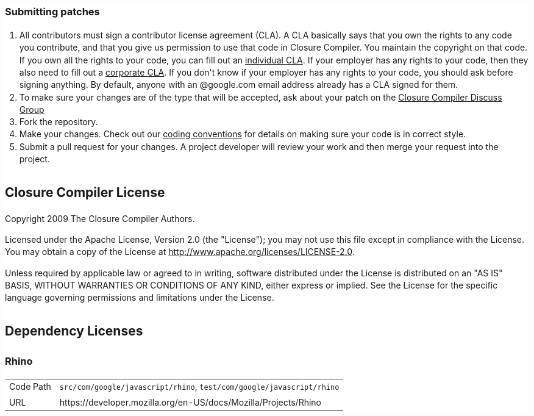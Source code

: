 ### Submitting patches

1.  All contributors must sign a contributor license agreement (CLA). A CLA
    basically says that you own the rights to any code you contribute, and that
    you give us permission to use that code in Closure Compiler. You maintain
    the copyright on that code. If you own all the rights to your code, you can
    fill out an
    [individual CLA](https://code.google.com/legal/individual-cla-v1.0.html). If
    your employer has any rights to your code, then they also need to fill out a
    [corporate CLA](https://code.google.com/legal/corporate-cla-v1.0.html). If
    you don't know if your employer has any rights to your code, you should ask
    before signing anything. By default, anyone with an @google.com email
    address already has a CLA signed for them.
2.  To make sure your changes are of the type that will be accepted, ask about
    your patch on the
    [Closure Compiler Discuss Group](https://groups.google.com/forum/#!forum/closure-compiler-discuss)
3.  Fork the repository.
4.  Make your changes. Check out our
    [coding conventions](https://github.com/google/closure-compiler/wiki/Contributors#coding-conventions)
    for details on making sure your code is in correct style.
5.  Submit a pull request for your changes. A project developer will review your
    work and then merge your request into the project.

## Closure Compiler License

Copyright 2009 The Closure Compiler Authors.

Licensed under the Apache License, Version 2.0 (the "License"); you may not use
this file except in compliance with the License. You may obtain a copy of the
License at http://www.apache.org/licenses/LICENSE-2.0.

Unless required by applicable law or agreed to in writing, software distributed
under the License is distributed on an "AS IS" BASIS, WITHOUT WARRANTIES OR
CONDITIONS OF ANY KIND, either express or implied. See the License for the
specific language governing permissions and limitations under the License.

## Dependency Licenses

### Rhino

<table>
  <tr>
    <td>Code Path</td>
    <td>
      <code>src/com/google/javascript/rhino</code>, <code>test/com/google/javascript/rhino</code>
    </td>
  </tr>

  <tr>
    <td>URL</td>
    <td>https://developer.mozilla.org/en-US/docs/Mozilla/Projects/Rhino</td>
  </tr>
